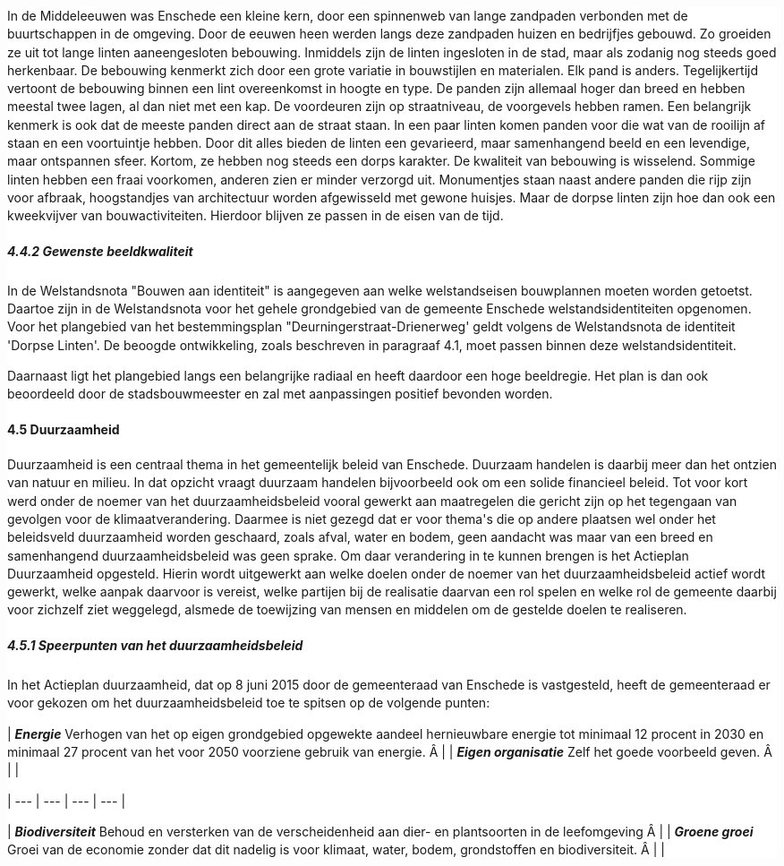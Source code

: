In de Middeleeuwen was Enschede een kleine kern, door een spinnenweb van lange zandpaden verbonden met de buurtschappen in de omgeving. Door de eeuwen heen werden langs deze zandpaden huizen en bedrijfjes gebouwd. Zo groeiden ze uit tot lange linten aaneengesloten bebouwing. Inmiddels zijn de linten ingesloten in de stad, maar als zodanig nog steeds goed herkenbaar. De bebouwing kenmerkt zich door een grote variatie in bouwstijlen en materialen. Elk pand is anders. Tegelijkertijd vertoont de bebouwing binnen een lint overeenkomst in hoogte en type. De panden zijn allemaal hoger dan breed en hebben meestal twee lagen, al dan niet met een kap. De voordeuren zijn op straatniveau, de voorgevels hebben ramen. Een belangrijk kenmerk is ook dat de meeste panden direct aan de straat staan. In een paar linten komen panden voor die wat van de rooilijn af staan en een voortuintje hebben. Door dit alles bieden de linten een gevarieerd, maar samenhangend beeld en een levendige, maar ontspannen sfeer. Kortom, ze hebben nog steeds een dorps karakter. De kwaliteit van bebouwing is wisselend. Sommige linten hebben een fraai voorkomen, anderen zien er minder verzorgd uit. Monumentjes staan naast andere panden die rijp zijn voor afbraak, hoogstandjes van architectuur worden afgewisseld met gewone huisjes. Maar de dorpse linten zijn hoe dan ook een kweekvijver van bouwactiviteiten. Hierdoor blijven ze passen in de eisen van de tijd.

##### 4\.4\.2 Gewenste beeldkwaliteit

In de Welstandsnota "Bouwen aan identiteit" is aangegeven aan welke welstandseisen bouwplannen moeten worden getoetst. Daartoe zijn in de Welstandsnota voor het gehele grondgebied van de gemeente Enschede welstandsidentiteiten opgenomen. Voor het plangebied van het bestemmingsplan "Deurningerstraat\-Drienerweg' geldt volgens de Welstandsnota de identiteit 'Dorpse Linten'. De beoogde ontwikkeling, zoals beschreven in paragraaf 4\.1, moet passen binnen deze welstandsidentiteit.

Daarnaast ligt het plangebied langs een belangrijke radiaal en heeft daardoor een hoge beeldregie. Het plan is dan ook beoordeeld door de stadsbouwmeester en zal met aanpassingen positief bevonden worden.

#### 4\.5 Duurzaamheid

Duurzaamheid is een centraal thema in het gemeentelijk beleid van Enschede. Duurzaam handelen is daarbij meer dan het ontzien van natuur en milieu. In dat opzicht vraagt duurzaam handelen bijvoorbeeld ook om een solide financieel beleid. Tot voor kort werd onder de noemer van het duurzaamheidsbeleid vooral gewerkt aan maatregelen die gericht zijn op het tegengaan van gevolgen voor de klimaatverandering. Daarmee is niet gezegd dat er voor thema's die op andere plaatsen wel onder het beleidsveld duurzaamheid worden geschaard, zoals afval, water en bodem, geen aandacht was maar van een breed en samenhangend duurzaamheidsbeleid was geen sprake. Om daar verandering in te kunnen brengen is het Actieplan Duurzaamheid opgesteld. Hierin wordt uitgewerkt aan welke doelen onder de noemer van het duurzaamheidsbeleid actief wordt gewerkt, welke aanpak daarvoor is vereist, welke partijen bij de realisatie daarvan een rol spelen en welke rol de gemeente daarbij voor zichzelf ziet weggelegd, alsmede de toewijzing van mensen en middelen om de gestelde doelen te realiseren.

##### 4\.5\.1 Speerpunten van het duurzaamheidsbeleid

In het Actieplan duurzaamheid, dat op 8 juni 2015 door de gemeenteraad van Enschede is vastgesteld, heeft de gemeenteraad er voor gekozen om het duurzaamheidsbeleid toe te spitsen op de volgende punten:

| ***Energie*** Verhogen van het op eigen grondgebied opgewekte aandeel hernieuwbare energie tot minimaal 12 procent in 2030 en minimaal 27 procent van het voor 2050 voorziene gebruik van energie.   Â | | ***Eigen organisatie*** Zelf het goede voorbeeld geven.   Â | |

| --- | --- | --- | --- |

| ***Biodiversiteit*** Behoud en versterken van de verscheidenheid aan dier\- en plantsoorten in de leefomgeving   Â | | ***Groene groei*** Groei van de economie zonder dat dit nadelig is voor klimaat, water, bodem, grondstoffen en biodiversiteit.   Â | |
